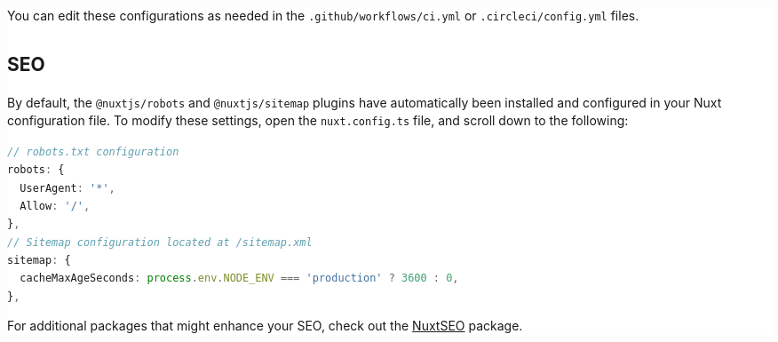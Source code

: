 You can edit these configurations as needed in the `.github/workflows/ci.yml` or `.circleci/config.yml` files.

<span id="seo"></span>

## SEO
By default, the `@nuxtjs/robots` and `@nuxtjs/sitemap` plugins have automatically been installed and configured in your Nuxt configuration file. To modify these settings, open the `nuxt.config.ts` file, and scroll down to the following:
```ts
// robots.txt configuration
robots: {
  UserAgent: '*',
  Allow: '/',
},
// Sitemap configuration located at /sitemap.xml
sitemap: {
  cacheMaxAgeSeconds: process.env.NODE_ENV === 'production' ? 3600 : 0,
},
```
For additional packages that might enhance your SEO, check out the [NuxtSEO](https://www.nuxtseo.com) package.